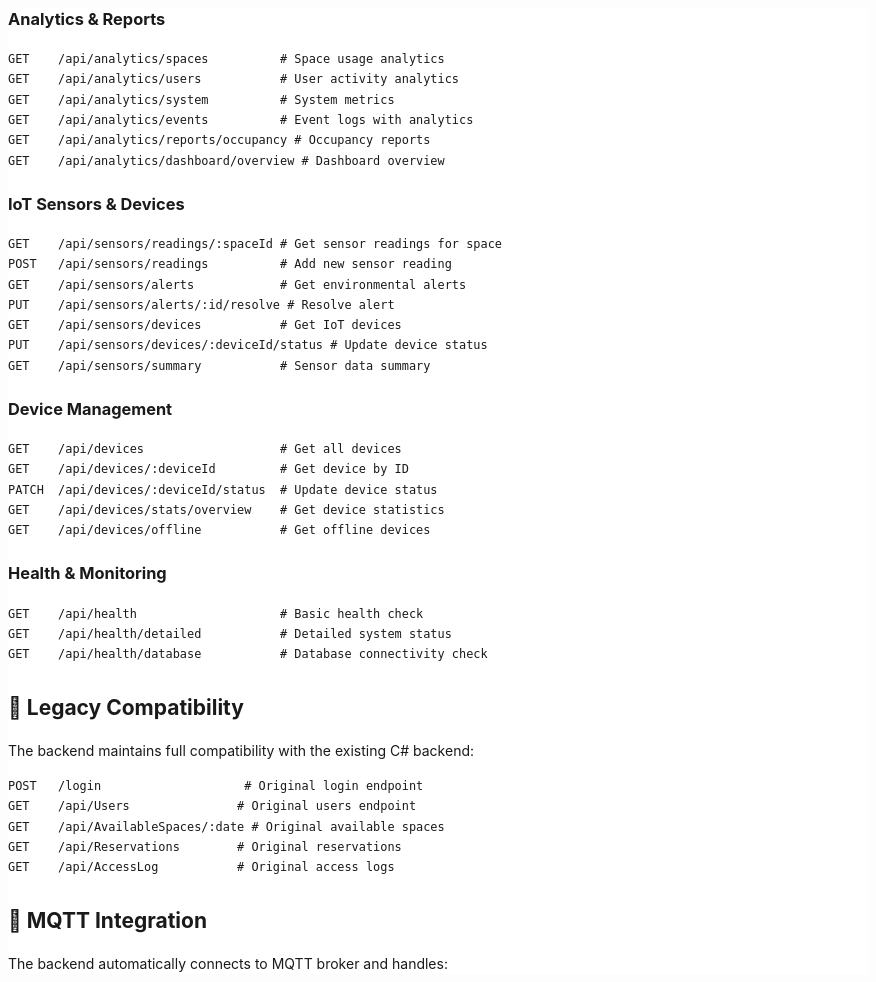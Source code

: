 ### Analytics & Reports
```
GET    /api/analytics/spaces          # Space usage analytics
GET    /api/analytics/users           # User activity analytics
GET    /api/analytics/system          # System metrics
GET    /api/analytics/events          # Event logs with analytics
GET    /api/analytics/reports/occupancy # Occupancy reports
GET    /api/analytics/dashboard/overview # Dashboard overview
```

### IoT Sensors & Devices
```
GET    /api/sensors/readings/:spaceId # Get sensor readings for space
POST   /api/sensors/readings          # Add new sensor reading
GET    /api/sensors/alerts            # Get environmental alerts
PUT    /api/sensors/alerts/:id/resolve # Resolve alert
GET    /api/sensors/devices           # Get IoT devices
PUT    /api/sensors/devices/:deviceId/status # Update device status
GET    /api/sensors/summary           # Sensor data summary
```

### Device Management
```
GET    /api/devices                   # Get all devices
GET    /api/devices/:deviceId         # Get device by ID
PATCH  /api/devices/:deviceId/status  # Update device status
GET    /api/devices/stats/overview    # Get device statistics
GET    /api/devices/offline           # Get offline devices
```

### Health & Monitoring
```
GET    /api/health                    # Basic health check
GET    /api/health/detailed           # Detailed system status
GET    /api/health/database           # Database connectivity check
```

## 🔧 Legacy Compatibility

The backend maintains full compatibility with the existing C# backend:

```
POST   /login                    # Original login endpoint
GET    /api/Users               # Original users endpoint  
GET    /api/AvailableSpaces/:date # Original available spaces
GET    /api/Reservations        # Original reservations
GET    /api/AccessLog           # Original access logs
```

## 📡 MQTT Integration

The backend automatically connects to MQTT broker and handles:
